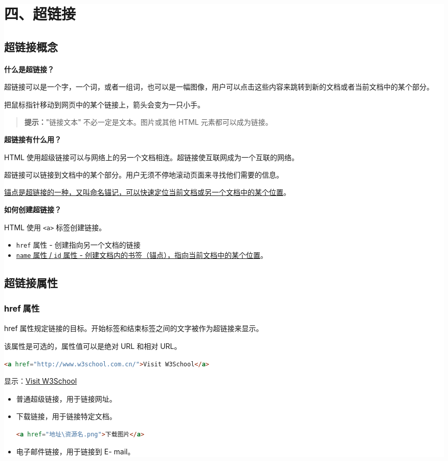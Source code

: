 




# 四、超链接

## 超链接概念

**什么是超链接？**

超链接可以是一个字，一个词，或者一组词，也可以是一幅图像，用户可以点击这些内容来跳转到新的文档或者当前文档中的某个部分。

把鼠标指针移动到网页中的某个链接上，箭头会变为一只小手。

> **提示：**"链接文本" 不必一定是文本。图片或其他 HTML 元素都可以成为链接。



**超链接有什么用？**

HTML 使用超级链接可以与网络上的另一个文档相连。超链接使互联网成为一个互联的网络。

超链接可以链接到文档中的某个部分。用户无须不停地滚动页面来寻找他们需要的信息。

<u>锚点是超链接的一种，又叫命名锚记，可以快速定位当前文档或另一个文档中的某个位置</u>。



**如何创建超链接？**

HTML 使用 `<a>` 标签创建链接。

-  `href` 属性 - 创建指向另一个文档的链接
-  <u>`name` 属性 / `id` 属性 - 创建文档内的书签（锚点），指向当前文档中的某个位置</u>。



## 超链接属性

### **href 属性**

href 属性规定链接的目标。开始标签和结束标签之间的文字被作为超链接来显示。

该属性是可选的，属性值可以是绝对 URL 和相对 URL。

```html
<a href="http://www.w3school.com.cn/">Visit W3School</a>
```

显示：<a href="http://www.w3school.com.cn/">Visit W3School</a>



- 普通超级链接，用于链接网址。

- 下载链接，用于链接特定文档。

  ```html
  <a href="地址\资源名.png">下载图片</a>
  ```

- 电子邮件链接，用于链接到 E- mail。
